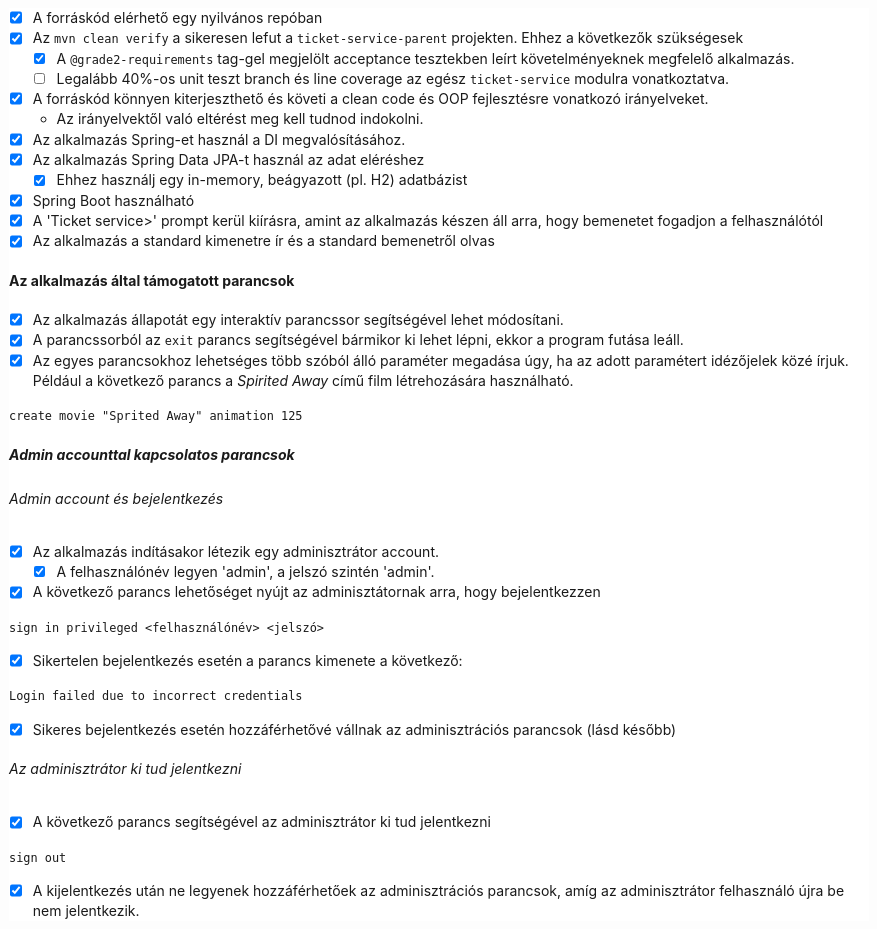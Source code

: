 * [x] A forráskód elérhető egy nyilvános repóban
* [x] Az `mvn clean verify` a sikeresen lefut a `ticket-service-parent` projekten. Ehhez a következők szükségesek
    * [x] A `@grade2-requirements` tag-gel megjelölt acceptance tesztekben leírt követelményeknek megfelelő alkalmazás.
    * [ ] Legalább 40%-os unit teszt branch és line coverage az egész `ticket-service` modulra vonatkoztatva.
* [x] A forráskód könnyen kiterjeszthető és követi a clean code és OOP fejlesztésre vonatkozó irányelveket.
    * Az irányelvektől való eltérést meg kell tudnod indokolni.
* [x] Az alkalmazás Spring-et használ a DI megvalósításához.
* [x] Az alkalmazás Spring Data JPA-t használ az adat eléréshez
    * [x] Ehhez használj egy in-memory, beágyazott (pl. H2) adatbázist
* [x] Spring Boot használható 
* [x] A 'Ticket service>' prompt kerül kiírásra, amint az alkalmazás készen áll arra, hogy bemenetet fogadjon a felhasználótól
* [x] Az alkalmazás a standard kimenetre ír és a standard bemenetről olvas

#### Az alkalmazás által támogatott parancsok

* [x] Az alkalmazás állapotát egy interaktív parancssor segítségével lehet módosítani.
* [x] A parancssorból az `exit` parancs segítségével bármikor ki lehet lépni, ekkor a 
program futása leáll.
* [x] Az egyes parancsokhoz lehetséges több szóból álló paraméter megadása úgy, 
ha az adott paramétert idézőjelek közé írjuk. Például a következő parancs 
a _Spirited Away_ című film létrehozására használható.
```
create movie "Sprited Away" animation 125
```

##### Admin accounttal kapcsolatos parancsok

###### Admin account és bejelentkezés

* [x] Az alkalmazás indításakor létezik egy adminisztrátor account.
    * [x] A felhasználónév legyen 'admin', a jelszó szintén 'admin'.
* [x] A következő parancs lehetőséget nyújt az adminisztátornak arra, hogy 
bejelentkezzen
```
sign in privileged <felhasználónév> <jelszó>
```
* [x] Sikertelen bejelentkezés esetén a parancs kimenete a következő:
```
Login failed due to incorrect credentials
```
* [x] Sikeres bejelentkezés esetén hozzáférhetővé
vállnak az adminisztrációs parancsok (lásd később)

###### Az adminisztrátor ki tud jelentkezni

* [x] A következő parancs segítségével az adminisztrátor ki tud jelentkezni
```
sign out
```
* [x] A kijelentkezés után ne legyenek hozzáférhetőek az adminisztrációs parancsok,
amíg az adminisztrátor felhasználó újra be nem jelentkezik.

